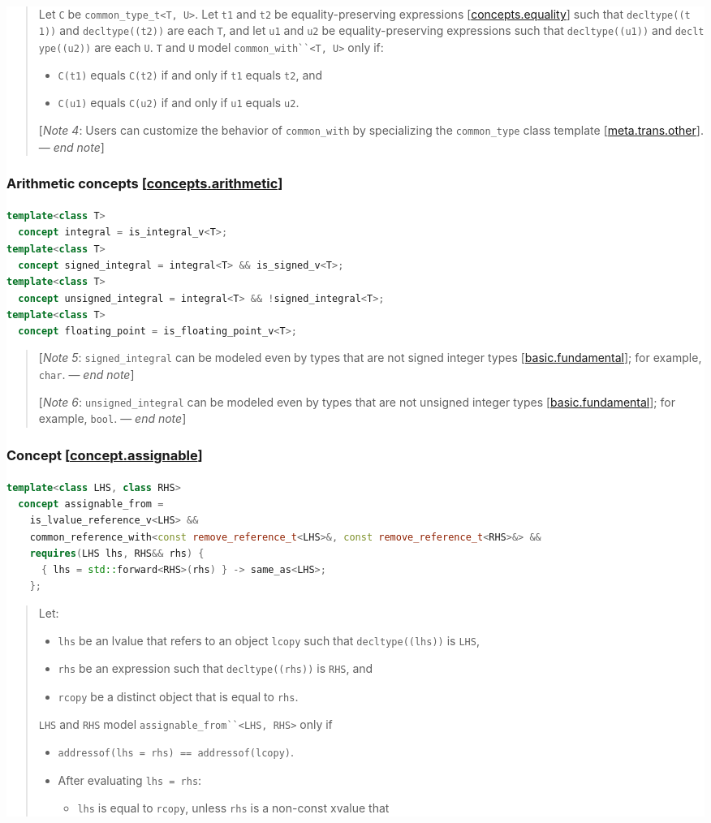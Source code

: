 > Let `C` be `common_type_t<T, U>`. Let `t1` and `t2` be
> equality-preserving expressions [[concepts.equality]] such that
> `decltype((t1))` and `decltype((t2))` are each `T`, and let `u1` and
> `u2` be equality-preserving expressions such that `decltype((u1))` and
> `decltype((u2))` are each `U`. `T` and `U` model `common_with``<T, U>`
> only if:
>
> - `C(t1)` equals `C(t2)` if and only if `t1` equals `t2`, and
>
> - `C(u1)` equals `C(u2)` if and only if `u1` equals `u2`.
>
> \[*Note 4*: Users can customize the behavior of `common_with` by
> specializing the `common_type` class
> template [[meta.trans.other]]. — *end note*\]

### Arithmetic concepts <a id="concepts.arithmetic">[[concepts.arithmetic]]</a>

``` cpp
template<class T>
  concept integral = is_integral_v<T>;
template<class T>
  concept signed_integral = integral<T> && is_signed_v<T>;
template<class T>
  concept unsigned_integral = integral<T> && !signed_integral<T>;
template<class T>
  concept floating_point = is_floating_point_v<T>;
```

> \[*Note 5*: `signed_integral` can be modeled even by types that are
> not signed integer types [[basic.fundamental]]; for example,
> `char`. — *end note*\]
>
> \[*Note 6*: `unsigned_integral` can be modeled even by types that are
> not unsigned integer types [[basic.fundamental]]; for example,
> `bool`. — *end note*\]

### Concept  <a id="concept.assignable">[[concept.assignable]]</a>

``` cpp
template<class LHS, class RHS>
  concept assignable_from =
    is_lvalue_reference_v<LHS> &&
    common_reference_with<const remove_reference_t<LHS>&, const remove_reference_t<RHS>&> &&
    requires(LHS lhs, RHS&& rhs) {
      { lhs = std::forward<RHS>(rhs) } -> same_as<LHS>;
    };
```

> Let:
>
> - `lhs` be an lvalue that refers to an object `lcopy` such that
>   `decltype((lhs))` is `LHS`,
>
> - `rhs` be an expression such that `decltype((rhs))` is `RHS`, and
>
> - `rcopy` be a distinct object that is equal to `rhs`.
>
> `LHS` and `RHS` model `assignable_from``<LHS, RHS>` only if
>
> - `addressof(lhs = rhs) == addressof(lcopy)`.
>
> - After evaluating `lhs = rhs`:
>
>   - `lhs` is equal to `rcopy`, unless `rhs` is a non-const xvalue that

[concept.assignable]: #concept.assignable
[concept.booleantestable]: #concept.booleantestable
[concept.common]: #concept.common
[concept.commonref]: #concept.commonref
[concept.comparisoncommontype]: #concept.comparisoncommontype
[concept.constructible]: #concept.constructible
[concept.convertible]: #concept.convertible
[concept.copyconstructible]: #concept.copyconstructible
[concept.default.init]: #concept.default.init
[concept.derived]: #concept.derived
[concept.destructible]: #concept.destructible
[concept.equalitycomparable]: #concept.equalitycomparable
[concept.equiv]: #concept.equiv
[concept.invocable]: #concept.invocable
[concept.moveconstructible]: #concept.moveconstructible
[concept.predicate]: #concept.predicate
[concept.regularinvocable]: #concept.regularinvocable
[concept.relation]: #concept.relation
[concept.same]: #concept.same
[concept.strictweakorder]: #concept.strictweakorder
[concept.swappable]: #concept.swappable
[concept.totallyordered]: #concept.totallyordered
[concepts]: #concepts
[concepts.arithmetic]: #concepts.arithmetic
[concepts.callable]: #concepts.callable
[concepts.callable.general]: #concepts.callable.general
[concepts.compare]: #concepts.compare
[concepts.compare.general]: #concepts.compare.general
[concepts.equality]: #concepts.equality
[concepts.general]: #concepts.general
[concepts.lang]: #concepts.lang
[concepts.lang.general]: #concepts.lang.general
[concepts.object]: #concepts.object
[concepts.syn]: #concepts.syn
[basic.compound]: basic.md#basic.compound
[basic.fundamental]: basic.md#basic.fundamental
[basic.lookup.argdep]: basic.md#basic.lookup.argdep
[concepts.callable]: #concepts.callable
[concepts.compare]: #concepts.compare
[concepts.equality]: #concepts.equality
[concepts.lang]: #concepts.lang
[concepts.summary]: #concepts.summary
[cpp17.destructible]: #cpp17.destructible
[customization.point.object]: library.md#customization.point.object
[dcl.meaning]: dcl.md#dcl.meaning
[declval]: utilities.md#declval
[defns.const.subexpr]: #defns.const.subexpr
[expr.log.and]: expr.md#expr.log.and
[expr.log.or]: expr.md#expr.log.or
[expr.prim.id]: expr.md#expr.prim.id
[expr.unary.op]: expr.md#expr.unary.op
[forward]: utilities.md#forward
[func.def]: utilities.md#func.def
[func.invoke]: utilities.md#func.invoke
[function.objects]: utilities.md#function.objects
[lib.types.movedfrom]: library.md#lib.types.movedfrom
[meta.trans.other]: meta.md#meta.trans.other
[meta.type.synop]: meta.md#meta.type.synop
[over.best.ics]: over.md#over.best.ics
[structure.requirements]: library.md#structure.requirements
[temp.deduct.call]: temp.md#temp.deduct.call
[temp.deduct.type]: temp.md#temp.deduct.type
[temp.func.order]: temp.md#temp.func.order
[template.bitset]: utilities.md#template.bitset
[term.literal.type]: #term.literal.type
[concepts.callable]: #concepts.callable
[concepts.compare]: #concepts.compare
[concepts.equality]: #concepts.equality
[concepts.lang]: #concepts.lang
[concepts.object]: #concepts.object
